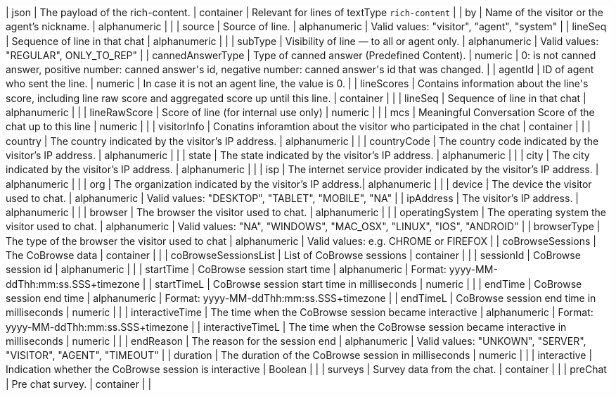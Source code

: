 | json | The payload of the rich-content. | container | Relevant for lines of textType `rich-content` |
| by | Name of the visitor or the agent’s nickname. | alphanumeric | |
| source | Source of line. | alphanumeric | Valid values: "visitor", "agent", "system" |
| lineSeq | Sequence of line in that chat | alphanumeric |  |
| subType | Visibility of line — to all or agent only. | alphanumeric  | Valid values: "REGULAR", ONLY_TO_REP" |
| cannedAnswerType | Type of canned answer (Predefined Content). | numeric | 0: is not canned answer, positive number: canned answer's id, negative number: canned answer's id that was changed. |
| agentId | ID of agent who sent the line.  | numeric | In case it is not an agent line, the value is 0. |
| lineScores | Contains information about the line's score, including line raw score and aggregated score up until this line. | container | |
| lineSeq | Sequence of line in that chat  | alphanumeric | |
| lineRawScore | Score of line (for internal use only) | numeric | |
| mcs | Meaningful Conversation Score of the chat up to this line | numeric | |
| visitorInfo | Conatins inforamtion about the visitor who participated in the chat  | container |  |
| country | The country indicated by the visitor’s IP address. | alphanumeric | |
| countryCode | The country code indicated by the visitor’s IP address. | alphanumeric | |
| state | The state indicated by the visitor’s IP address. | alphanumeric | |
| city | The city indicated by the visitor’s IP address. | alphanumeric | |
| isp | The internet service provider indicated by the visitor’s IP address. | alphanumeric | |
| org | The organization indicated by the visitor’s IP address.| alphanumeric | |
| device | The device the visitor used to chat. | alphanumeric | Valid values: "DESKTOP", "TABLET", "MOBILE", "NA" |
| ipAddress | The visitor’s IP address. | alphanumeric | |
| browser | The browser the visitor used to chat. | alphanumeric | |
| operatingSystem | The operating system the visitor used to chat. | alphanumeric |  Valid values: "NA", "WINDOWS", "MAC_OSX", "LINUX", "IOS", "ANDROID" |
| browserType | The type of the browser the visitor used to chat | alphanumeric |  Valid values: e.g. CHROME or FIREFOX |
| coBrowseSessions | The CoBrowse data | container | |
| coBrowseSessionsList | List of CoBrowse sessions | container | |
| sessionId | CoBrowse session id | alphanumeric | |
| startTime | CoBrowse session start time | alphanumeric | Format: yyyy-MM-ddThh:mm:ss.SSS+timezone |
| startTimeL | CoBrowse session start time in milliseconds | numeric | |
| endTime | CoBrowse session end time | alphanumeric | Format: yyyy-MM-ddThh:mm:ss.SSS+timezone |
| endTimeL | CoBrowse session end time in milliseconds | numeric | |
| interactiveTime | The time when the CoBrowse session became interactive | alphanumeric | Format: yyyy-MM-ddThh:mm:ss.SSS+timezone |
| interactiveTimeL | The time when the CoBrowse session became interactive in milliseconds | numeric | |
| endReason | The reason for the session end | alphanumeric | Valid values: "UNKOWN", "SERVER", "VISITOR", "AGENT", "TIMEOUT" |
| duration | The duration of the CoBrowse session in milliseconds | numeric | |
| interactive | Indication whether the CoBrowse session is interactive | Boolean | |
| surveys | Survey data from the chat. | container | |
| preChat | Pre chat survey. | container | |